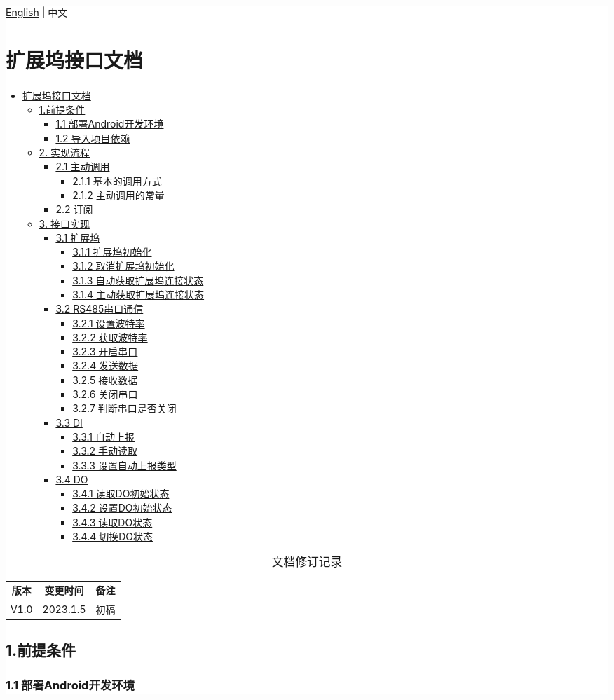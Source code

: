 

[English](https://github.com/Milesight-IoT/DS7610-SDK/blob/main/Docs/DS7610%20Docking%20Station%20Kit%20API%20Document-V1.0.md) | 中文

# 扩展坞接口文档

* [扩展坞接口文档](#扩展坞接口文档)
   * [1.前提条件](#1前提条件)
      * [1.1 部署Android开发环境](#11-部署android开发环境)
      * [1.2 导入项目依赖](#12-导入项目依赖)
   * [2. 实现流程](#2-实现流程)
      * [2.1 主动调用](#21-主动调用)
         * [2.1.1 基本的调用方式](#211-基本的调用方式)
         * [2.1.2 主动调用的常量](#212-主动调用的常量)
      * [2.2 订阅](#22-订阅)
   * [3. 接口实现](#3-接口实现)
      * [3.1 扩展坞](#31-扩展坞)
         * [3.1.1 扩展坞初始化](#311-扩展坞初始化)
         * [3.1.2 取消扩展坞初始化](#312-取消扩展坞初始化)
         * [3.1.3 自动获取扩展坞连接状态](#313-自动获取扩展坞连接状态)
         * [3.1.4 主动获取扩展坞连接状态](#314-主动获取扩展坞连接状态)
      * [3.2 RS485串口通信](#32-rs485串口通信)
         * [3.2.1 设置波特率](#321-设置波特率)
         * [3.2.2 获取波特率](#322-获取波特率)
         * [3.2.3 开启串口](#323-开启串口)
         * [3.2.4 发送数据](#324-发送数据)
         * [3.2.5 接收数据](#325-接收数据)
         * [3.2.6 关闭串口](#326-关闭串口)
         * [3.2.7 判断串口是否关闭](#327-判断串口是否关闭)
      * [3.3 DI](#33-di)
         * [3.3.1 自动上报](#331-自动上报)
         * [3.3.2 手动读取](#332-手动读取)
         * [3.3.3 设置自动上报类型](#333-设置自动上报类型)
      * [3.4 DO](#34-do)
         * [3.4.1 读取DO初始状态](#341-读取do初始状态)
         * [3.4.2 设置DO初始状态](#342-设置do初始状态)
         * [3.4.3 读取DO状态](#343-读取do状态)
         * [3.4.4 切换DO状态](#344-切换do状态)

<center><big>文档修订记录</big></center>

| 版本 | 变更时间 | 备注 |
| ---- | -------- | ---- |
| V1.0 | 2023.1.5 | 初稿 |



## 1.前提条件

### 1.1 部署Android开发环境
